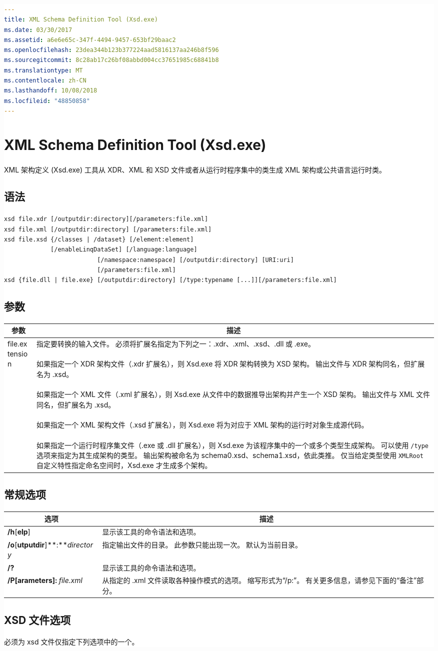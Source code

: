 ```yaml
---
title: XML Schema Definition Tool (Xsd.exe)
ms.date: 03/30/2017
ms.assetid: a6e6e65c-347f-4494-9457-653bf29baac2
ms.openlocfilehash: 23dea344b123b377224aad5816137aa246b8f596
ms.sourcegitcommit: 8c28ab17c26bf08abbd004cc37651985c68841b8
ms.translationtype: MT
ms.contentlocale: zh-CN
ms.lasthandoff: 10/08/2018
ms.locfileid: "48850858"
---
```

# <a name="xml-schema-definition-tool-xsdexe"></a>XML Schema Definition Tool (Xsd.exe)
XML 架构定义 (Xsd.exe) 工具从 XDR、XML 和 XSD 文件或者从运行时程序集中的类生成 XML 架构或公共语言运行时类。  
  
## <a name="syntax"></a>语法  
  
```  
xsd file.xdr [/outputdir:directory][/parameters:file.xml]  
xsd file.xml [/outputdir:directory] [/parameters:file.xml]  
xsd file.xsd {/classes | /dataset} [/element:element]   
             [/enableLinqDataSet] [/language:language]   
                          [/namespace:namespace] [/outputdir:directory] [URI:uri]   
                          [/parameters:file.xml]  
xsd {file.dll | file.exe} [/outputdir:directory] [/type:typename [...]][/parameters:file.xml]  
```  
  
## <a name="argument"></a>参数  
  
|参数|描述|  
|--------------|-----------------|  
|file.extension|指定要转换的输入文件。 必须将扩展名指定为下列之一：.xdr、.xml、.xsd、.dll 或 .exe。<br /><br /> 如果指定一个 XDR 架构文件（.xdr 扩展名），则 Xsd.exe 将 XDR 架构转换为 XSD 架构。 输出文件与 XDR 架构同名，但扩展名为 .xsd。<br /><br /> 如果指定一个 XML 文件（.xml 扩展名），则 Xsd.exe 从文件中的数据推导出架构并产生一个 XSD 架构。 输出文件与 XML 文件同名，但扩展名为 .xsd。<br /><br /> 如果指定一个 XML 架构文件（.xsd 扩展名），则 Xsd.exe 将为对应于 XML 架构的运行时对象生成源代码。<br /><br /> 如果指定一个运行时程序集文件（.exe 或 .dll 扩展名），则 Xsd.exe 为该程序集中的一个或多个类型生成架构。 可以使用 `/type` 选项来指定为其生成架构的类型。 输出架构被命名为 schema0.xsd、schema1.xsd，依此类推。 仅当给定类型使用 `XMLRoot` 自定义特性指定命名空间时，Xsd.exe 才生成多个架构。|  
  
## <a name="general-options"></a>常规选项  
  
|选项|描述|  
|------------|-----------------|  
|**/h**[**elp**]|显示该工具的命令语法和选项。|  
|**/o**[**utputdir**]**:***directory*|指定输出文件的目录。 此参数只能出现一次。 默认为当前目录。|  
|**/?**|显示该工具的命令语法和选项。|  
|**/P[arameters]:** *file.xml*|从指定的 .xml 文件读取各种操作模式的选项。 缩写形式为“/p:”。 有关更多信息，请参见下面的“备注”部分。|  
  
## <a name="xsd-file-options"></a>XSD 文件选项  
 必须为 xsd 文件仅指定下列选项中的一个。  
  